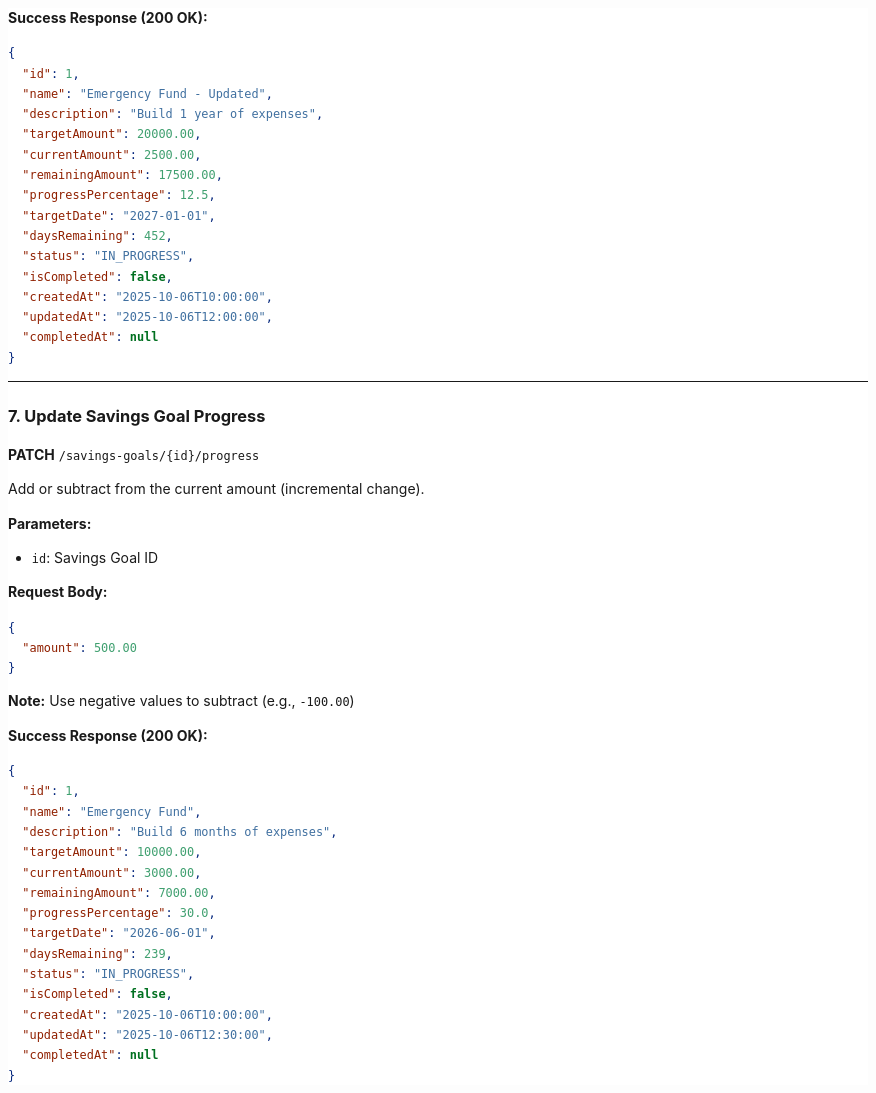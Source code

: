 **Success Response (200 OK):**
```json
{
  "id": 1,
  "name": "Emergency Fund - Updated",
  "description": "Build 1 year of expenses",
  "targetAmount": 20000.00,
  "currentAmount": 2500.00,
  "remainingAmount": 17500.00,
  "progressPercentage": 12.5,
  "targetDate": "2027-01-01",
  "daysRemaining": 452,
  "status": "IN_PROGRESS",
  "isCompleted": false,
  "createdAt": "2025-10-06T10:00:00",
  "updatedAt": "2025-10-06T12:00:00",
  "completedAt": null
}
```

---

### 7. Update Savings Goal Progress
**PATCH** `/savings-goals/{id}/progress`

Add or subtract from the current amount (incremental change).

**Parameters:**
- `id`: Savings Goal ID

**Request Body:**
```json
{
  "amount": 500.00
}
```

**Note:** Use negative values to subtract (e.g., `-100.00`)

**Success Response (200 OK):**
```json
{
  "id": 1,
  "name": "Emergency Fund",
  "description": "Build 6 months of expenses",
  "targetAmount": 10000.00,
  "currentAmount": 3000.00,
  "remainingAmount": 7000.00,
  "progressPercentage": 30.0,
  "targetDate": "2026-06-01",
  "daysRemaining": 239,
  "status": "IN_PROGRESS",
  "isCompleted": false,
  "createdAt": "2025-10-06T10:00:00",
  "updatedAt": "2025-10-06T12:30:00",
  "completedAt": null
}
```
